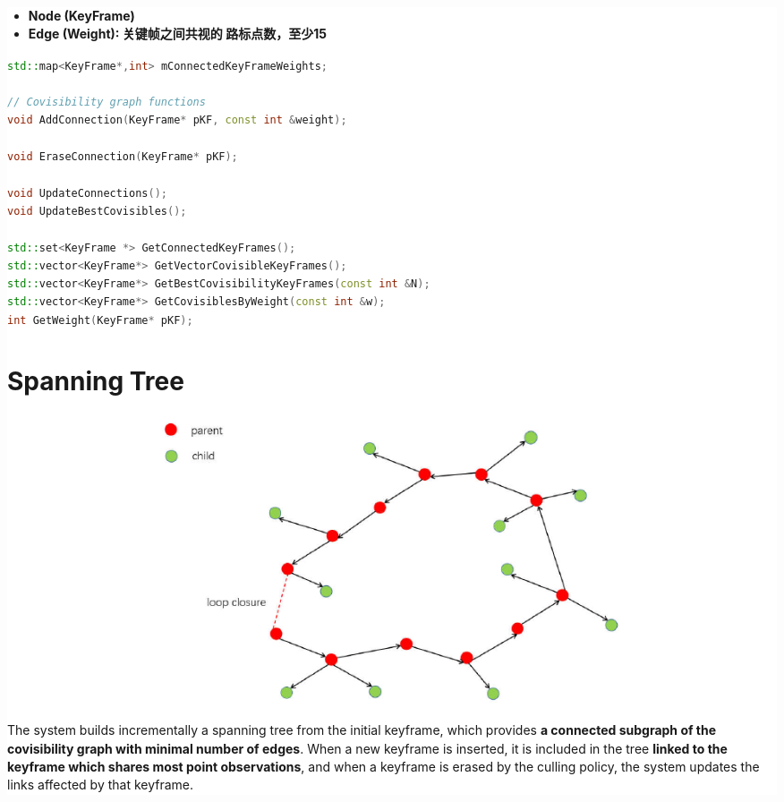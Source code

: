 - **Node (KeyFrame)**
- **Edge (Weight): 关键帧之间共视的 路标点数，至少15**

```cpp
std::map<KeyFrame*,int> mConnectedKeyFrameWeights;

// Covisibility graph functions
void AddConnection(KeyFrame* pKF, const int &weight);

void EraseConnection(KeyFrame* pKF);

void UpdateConnections();
void UpdateBestCovisibles();

std::set<KeyFrame *> GetConnectedKeyFrames();
std::vector<KeyFrame*> GetVectorCovisibleKeyFrames();
std::vector<KeyFrame*> GetBestCovisibilityKeyFrames(const int &N);
std::vector<KeyFrame*> GetCovisiblesByWeight(const int &w);
int GetWeight(KeyFrame* pKF);
```

# Spanning Tree

<p align="center">
  <img src="/img/post/orbslam/span_tree.png" style="width:60%;"/>
</p>

The system builds incrementally a spanning tree from the initial keyframe, which provides **a connected subgraph of the covisibility graph with minimal number of edges**. When a new keyframe is inserted, it is included in the tree **linked to the keyframe which shares most point observations**, and when a keyframe is erased by the culling policy, the system updates the links affected by that keyframe.

